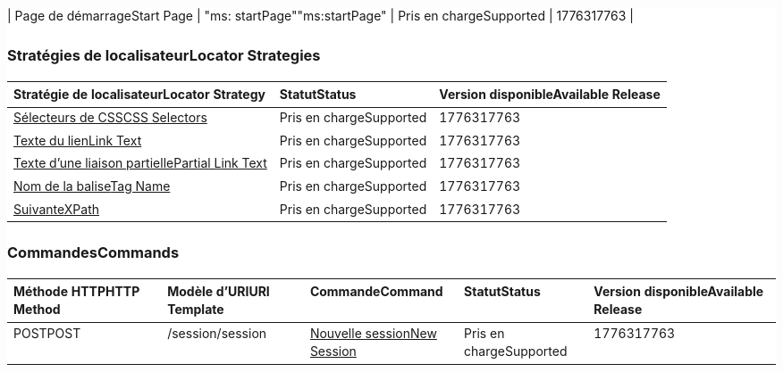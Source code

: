 | <span data-ttu-id="7e499-204">Page de démarrage</span><span class="sxs-lookup"><span data-stu-id="7e499-204">Start Page</span></span>                       | <span data-ttu-id="7e499-205">"ms: startPage"</span><span class="sxs-lookup"><span data-stu-id="7e499-205">"ms:startPage"</span></span>            | <span data-ttu-id="7e499-206">Pris en charge</span><span class="sxs-lookup"><span data-stu-id="7e499-206">Supported</span></span>                | <span data-ttu-id="7e499-207">17763</span><span class="sxs-lookup"><span data-stu-id="7e499-207">17763</span></span>             |

### <span data-ttu-id="7e499-208">Stratégies de localisateur</span><span class="sxs-lookup"><span data-stu-id="7e499-208">Locator Strategies</span></span>
| <span data-ttu-id="7e499-209">Stratégie de localisateur</span><span class="sxs-lookup"><span data-stu-id="7e499-209">Locator Strategy</span></span>                                                        | <span data-ttu-id="7e499-210">Statut</span><span class="sxs-lookup"><span data-stu-id="7e499-210">Status</span></span>    | <span data-ttu-id="7e499-211">Version disponible</span><span class="sxs-lookup"><span data-stu-id="7e499-211">Available Release</span></span> |
|:------------------------------------------------------------------------|:----------|:------------------|
| [<span data-ttu-id="7e499-212">Sélecteurs de CSS</span><span class="sxs-lookup"><span data-stu-id="7e499-212">CSS Selectors</span></span>](https://www.w3.org/TR/webdriver/#css-selectors)         | <span data-ttu-id="7e499-213">Pris en charge</span><span class="sxs-lookup"><span data-stu-id="7e499-213">Supported</span></span> | <span data-ttu-id="7e499-214">17763</span><span class="sxs-lookup"><span data-stu-id="7e499-214">17763</span></span>             |
| [<span data-ttu-id="7e499-215">Texte du lien</span><span class="sxs-lookup"><span data-stu-id="7e499-215">Link Text</span></span>](https://www.w3.org/TR/webdriver/#link-text)                 | <span data-ttu-id="7e499-216">Pris en charge</span><span class="sxs-lookup"><span data-stu-id="7e499-216">Supported</span></span> | <span data-ttu-id="7e499-217">17763</span><span class="sxs-lookup"><span data-stu-id="7e499-217">17763</span></span>             |
| [<span data-ttu-id="7e499-218">Texte d’une liaison partielle</span><span class="sxs-lookup"><span data-stu-id="7e499-218">Partial Link Text</span></span>](https://www.w3.org/TR/webdriver/#partial-link-text) | <span data-ttu-id="7e499-219">Pris en charge</span><span class="sxs-lookup"><span data-stu-id="7e499-219">Supported</span></span> | <span data-ttu-id="7e499-220">17763</span><span class="sxs-lookup"><span data-stu-id="7e499-220">17763</span></span>             |
| [<span data-ttu-id="7e499-221">Nom de la balise</span><span class="sxs-lookup"><span data-stu-id="7e499-221">Tag Name</span></span>](https://www.w3.org/TR/webdriver/#tag-name)                   | <span data-ttu-id="7e499-222">Pris en charge</span><span class="sxs-lookup"><span data-stu-id="7e499-222">Supported</span></span> | <span data-ttu-id="7e499-223">17763</span><span class="sxs-lookup"><span data-stu-id="7e499-223">17763</span></span>             |
| [<span data-ttu-id="7e499-224">Suivante</span><span class="sxs-lookup"><span data-stu-id="7e499-224">XPath</span></span>](https://www.w3.org/TR/webdriver/#xpath)                         | <span data-ttu-id="7e499-225">Pris en charge</span><span class="sxs-lookup"><span data-stu-id="7e499-225">Supported</span></span> | <span data-ttu-id="7e499-226">17763</span><span class="sxs-lookup"><span data-stu-id="7e499-226">17763</span></span>             |

### <span data-ttu-id="7e499-227">Commandes</span><span class="sxs-lookup"><span data-stu-id="7e499-227">Commands</span></span>
| <span data-ttu-id="7e499-228">Méthode HTTP</span><span class="sxs-lookup"><span data-stu-id="7e499-228">HTTP Method</span></span> | <span data-ttu-id="7e499-229">Modèle d’URI</span><span class="sxs-lookup"><span data-stu-id="7e499-229">URI Template</span></span>                                                   | <span data-ttu-id="7e499-230">Commande</span><span class="sxs-lookup"><span data-stu-id="7e499-230">Command</span></span>                                                                                   | <span data-ttu-id="7e499-231">Statut</span><span class="sxs-lookup"><span data-stu-id="7e499-231">Status</span></span>             | <span data-ttu-id="7e499-232">Version disponible</span><span class="sxs-lookup"><span data-stu-id="7e499-232">Available Release</span></span> |
|:------------|:---------------------------------------------------------------|:------------------------------------------------------------------------------------------|:-------------------|:----------------  |
| <span data-ttu-id="7e499-233">POST</span><span class="sxs-lookup"><span data-stu-id="7e499-233">POST</span></span>        | <span data-ttu-id="7e499-234">/session</span><span class="sxs-lookup"><span data-stu-id="7e499-234">/session</span></span>                                                       | [<span data-ttu-id="7e499-235">Nouvelle session</span><span class="sxs-lookup"><span data-stu-id="7e499-235">New Session</span></span>](https://www.w3.org/TR/webdriver/#new-session)                               | <span data-ttu-id="7e499-236">Pris en charge</span><span class="sxs-lookup"><span data-stu-id="7e499-236">Supported</span></span>          | <span data-ttu-id="7e499-237">17763</span><span class="sxs-lookup"><span data-stu-id="7e499-237">17763</span></span>             |